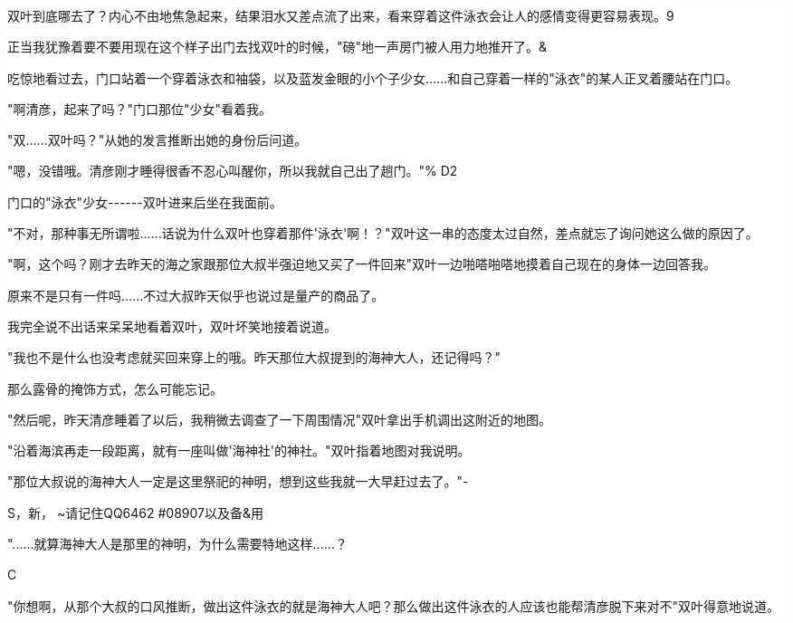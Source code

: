 

双叶到底哪去了？内心不由地焦急起来，结果泪水又差点流了出来，看来穿着这件泳衣会让人的感情变得更容易表现。9



正当我犹豫着要不要用现在这个样子出门去找双叶的时候，"磅"地一声房门被人用力地推开了。&



吃惊地看过去，门口站着一个穿着泳衣和袖袋，以及蓝发金眼的小个子少女......和自己穿着一样的"泳衣"的某人正叉着腰站在门口。



"啊清彦，起来了吗？"门口那位"少女"看着我。



"双......双叶吗？"从她的发言推断出她的身份后问道。



"嗯，没错哦。清彦刚才睡得很香不忍心叫醒你，所以我就自己出了趟门。"% D2



门口的"泳衣"少女------双叶进来后坐在我面前。



"不对，那种事无所谓啦......话说为什么双叶也穿着那件'泳衣'啊！？"双叶这一串的态度太过自然，差点就忘了询问她这么做的原因了。



"啊，这个吗？刚才去昨天的海之家跟那位大叔半强迫地又买了一件回来"双叶一边啪嗒啪嗒地摸着自己现在的身体一边回答我。



原来不是只有一件吗......不过大叔昨天似乎也说过是量产的商品了。



我完全说不出话来呆呆地看着双叶，双叶坏笑地接着说道。



"我也不是什么也没考虑就买回来穿上的哦。昨天那位大叔提到的海神大人，还记得吗？"



那么露骨的掩饰方式，怎么可能忘记。



"然后呢，昨天清彦睡着了以后，我稍微去调查了一下周围情况"双叶拿出手机调出这附近的地图。



"沿着海滨再走一段距离，就有一座叫做'海神社'的神社。"双叶指着地图对我说明。



"那位大叔说的海神大人一定是这里祭祀的神明，想到这些我就一大早赶过去了。"-

S，新， ~请记住QQ6462 #08907以及备&用



"......就算海神大人是那里的神明，为什么需要特地这样......？

C



"你想啊，从那个大叔的口风推断，做出这件泳衣的就是海神大人吧？那么做出这件泳衣的人应该也能帮清彦脱下来对不"双叶得意地说道。
